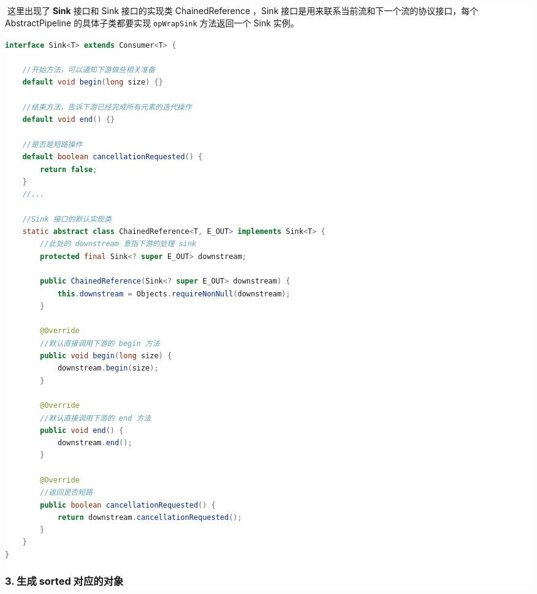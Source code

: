```java

```

​		这里出现了 **Sink** 接口和 Sink 接口的实现类 ChainedReference ，Sink 接口是用来联系当前流和下一个流的协议接口，每个 AbstractPipeline 的具体子类都要实现 `opWrapSink` 方法返回一个 Sink 实例。

```java
interface Sink<T> extends Consumer<T> {
    
    //开始方法，可以通知下游做些相关准备
    default void begin(long size) {}

    //结束方法，告诉下游已经完成所有元素的迭代操作
    default void end() {}

    //是否是短路操作
    default boolean cancellationRequested() {
        return false;
    }
	//...
    
    //Sink 接口的默认实现类
    static abstract class ChainedReference<T, E_OUT> implements Sink<T> {
        //此处的 downstream 意指下游的处理 sink
        protected final Sink<? super E_OUT> downstream;

        public ChainedReference(Sink<? super E_OUT> downstream) {
            this.downstream = Objects.requireNonNull(downstream);
        }

        @Override
        //默认直接调用下游的 begin 方法
        public void begin(long size) {
            downstream.begin(size);
        }

        @Override
        //默认直接调用下游的 end 方法
        public void end() {
            downstream.end();
        }

        @Override
        //返回是否短路
        public boolean cancellationRequested() {
            return downstream.cancellationRequested();
        }
    }
}
```

### 3. 生成 sorted 对应的对象
